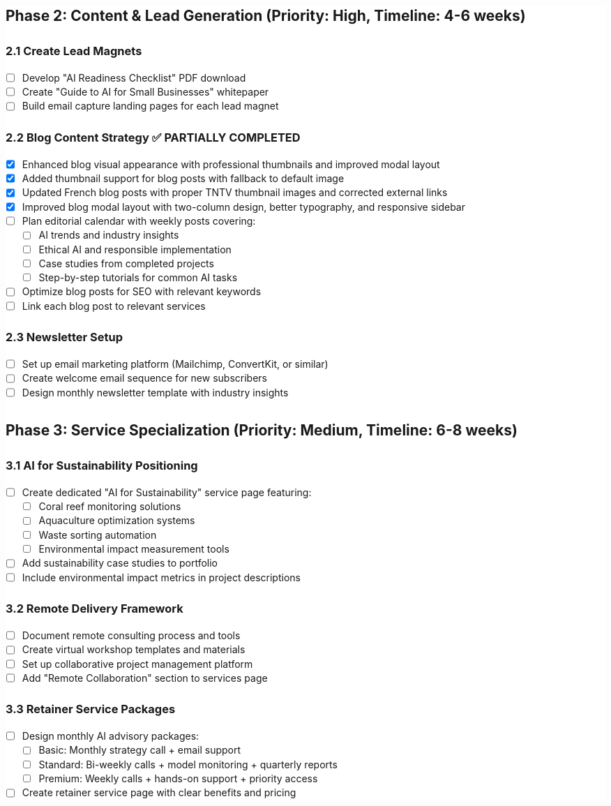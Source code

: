 ## Phase 2: Content & Lead Generation (Priority: High, Timeline: 4-6 weeks)

### 2.1 Create Lead Magnets
- [ ] Develop "AI Readiness Checklist" PDF download
- [ ] Create "Guide to AI for Small Businesses" whitepaper
- [ ] Build email capture landing pages for each lead magnet

### 2.2 Blog Content Strategy ✅ PARTIALLY COMPLETED
- [x] Enhanced blog visual appearance with professional thumbnails and improved modal layout
- [x] Added thumbnail support for blog posts with fallback to default image
- [x] Updated French blog posts with proper TNTV thumbnail images and corrected external links
- [x] Improved blog modal layout with two-column design, better typography, and responsive sidebar
- [ ] Plan editorial calendar with weekly posts covering:
  - [ ] AI trends and industry insights
  - [ ] Ethical AI and responsible implementation
  - [ ] Case studies from completed projects
  - [ ] Step-by-step tutorials for common AI tasks
- [ ] Optimize blog posts for SEO with relevant keywords
- [ ] Link each blog post to relevant services

### 2.3 Newsletter Setup
- [ ] Set up email marketing platform (Mailchimp, ConvertKit, or similar)
- [ ] Create welcome email sequence for new subscribers
- [ ] Design monthly newsletter template with industry insights

## Phase 3: Service Specialization (Priority: Medium, Timeline: 6-8 weeks)

### 3.1 AI for Sustainability Positioning
- [ ] Create dedicated "AI for Sustainability" service page featuring:
  - [ ] Coral reef monitoring solutions
  - [ ] Aquaculture optimization systems
  - [ ] Waste sorting automation
  - [ ] Environmental impact measurement tools
- [ ] Add sustainability case studies to portfolio
- [ ] Include environmental impact metrics in project descriptions

### 3.2 Remote Delivery Framework
- [ ] Document remote consulting process and tools
- [ ] Create virtual workshop templates and materials
- [ ] Set up collaborative project management platform
- [ ] Add "Remote Collaboration" section to services page

### 3.3 Retainer Service Packages
- [ ] Design monthly AI advisory packages:
  - [ ] Basic: Monthly strategy call + email support
  - [ ] Standard: Bi-weekly calls + model monitoring + quarterly reports
  - [ ] Premium: Weekly calls + hands-on support + priority access
- [ ] Create retainer service page with clear benefits and pricing
